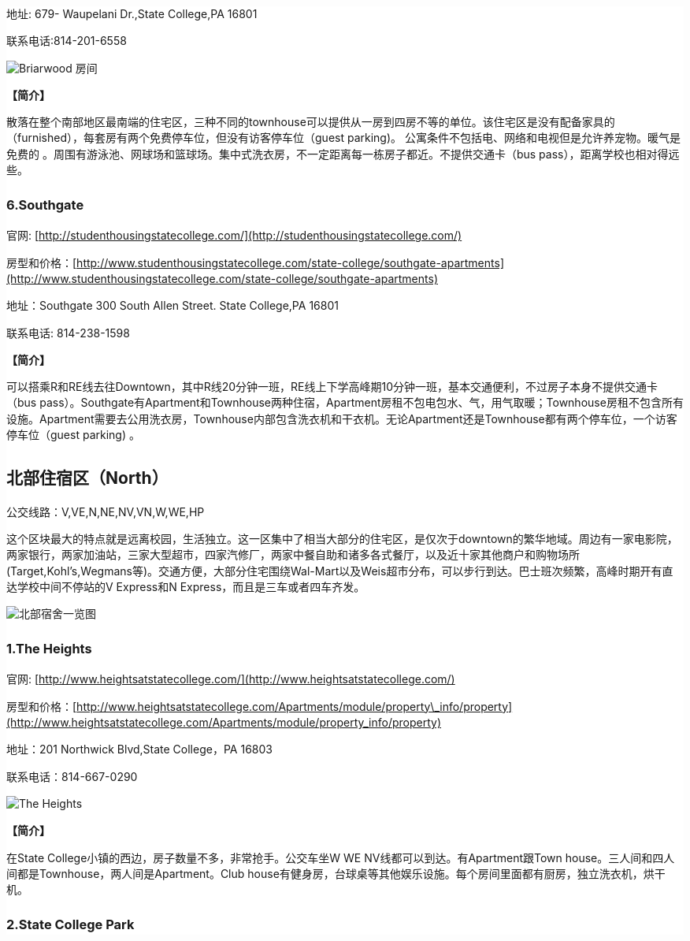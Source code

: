 地址: 679- Waupelani Dr.,State College,PA 16801

联系电话:814-201-6558

![Briarwood &#x623F;&#x95F4;](../.gitbook/assets/image%20%28144%29.png)

**【简介】**

散落在整个南部地区最南端的住宅区，三种不同的townhouse可以提供从一房到四房不等的单位。该住宅区是没有配备家具的（furnished），每套房有两个免费停车位，但没有访客停车位（guest parking\)。 公寓条件不包括电、网络和电视但是允许养宠物。暖气是免费的 。周围有游泳池、网球场和篮球场。集中式洗衣房，不一定距离每一栋房子都近。不提供交通卡（bus pass），距离学校也相对得远些。

### 6.Southgate

官网: [http://studenthousingstatecollege.com/](http://studenthousingstatecollege.com/)

房型和价格：[http://www.studenthousingstatecollege.com/state-college/southgate-apartments](http://www.studenthousingstatecollege.com/state-college/southgate-apartments)

地址：Southgate 300 South Allen Street. State College,PA 16801

联系电话: 814-238-1598

**【简介】**

可以搭乘R和RE线去往Downtown，其中R线20分钟一班，RE线上下学高峰期10分钟一班，基本交通便利，不过房子本身不提供交通卡（bus pass）。Southgate有Apartment和Townhouse两种住宿，Apartment房租不包电包水、气，用气取暖；Townhouse房租不包含所有设施。Apartment需要去公用洗衣房，Townhouse内部包含洗衣机和干衣机。无论Apartment还是Townhouse都有两个停车位，一个访客停车位（guest parking\) 。

## 北部住宿区（North）

公交线路：V,VE,N,NE,NV,VN,W,WE,HP

这个区块最大的特点就是远离校园，生活独立。这一区集中了相当大部分的住宅区，是仅次于downtown的繁华地域。周边有一家电影院，两家银行，两家加油站，三家大型超市，四家汽修厂，两家中餐自助和诸多各式餐厅，以及近十家其他商户和购物场所\(Target,Kohl’s,Wegmans等\)。交通方便，大部分住宅围绕Wal-Mart以及Weis超市分布，可以步行到达。巴士班次频繁，高峰时期开有直达学校中间不停站的V Express和N Express，而且是三车或者四车齐发。

![&#x5317;&#x90E8;&#x5BBF;&#x820D;&#x4E00;&#x89C8;&#x56FE;](../.gitbook/assets/image%20%2834%29.png)

### 1.The Heights

官网: [http://www.heightsatstatecollege.com/](http://www.heightsatstatecollege.com/)

房型和价格：[http://www.heightsatstatecollege.com/Apartments/module/property\_info/property](http://www.heightsatstatecollege.com/Apartments/module/property_info/property)

地址：201 Northwick Blvd,State College，PA 16803

联系电话：814-667-0290

![The Heights](../.gitbook/assets/image%20%2856%29.png)

**【简介】**

在State College小镇的西边，房子数量不多，非常抢手。公交车坐W WE NV线都可以到达。有Apartment跟Town house。三人间和四人间都是Townhouse，两人间是Apartment。Club house有健身房，台球桌等其他娱乐设施。每个房间里面都有厨房，独立洗衣机，烘干机。

### 2.State College Park
